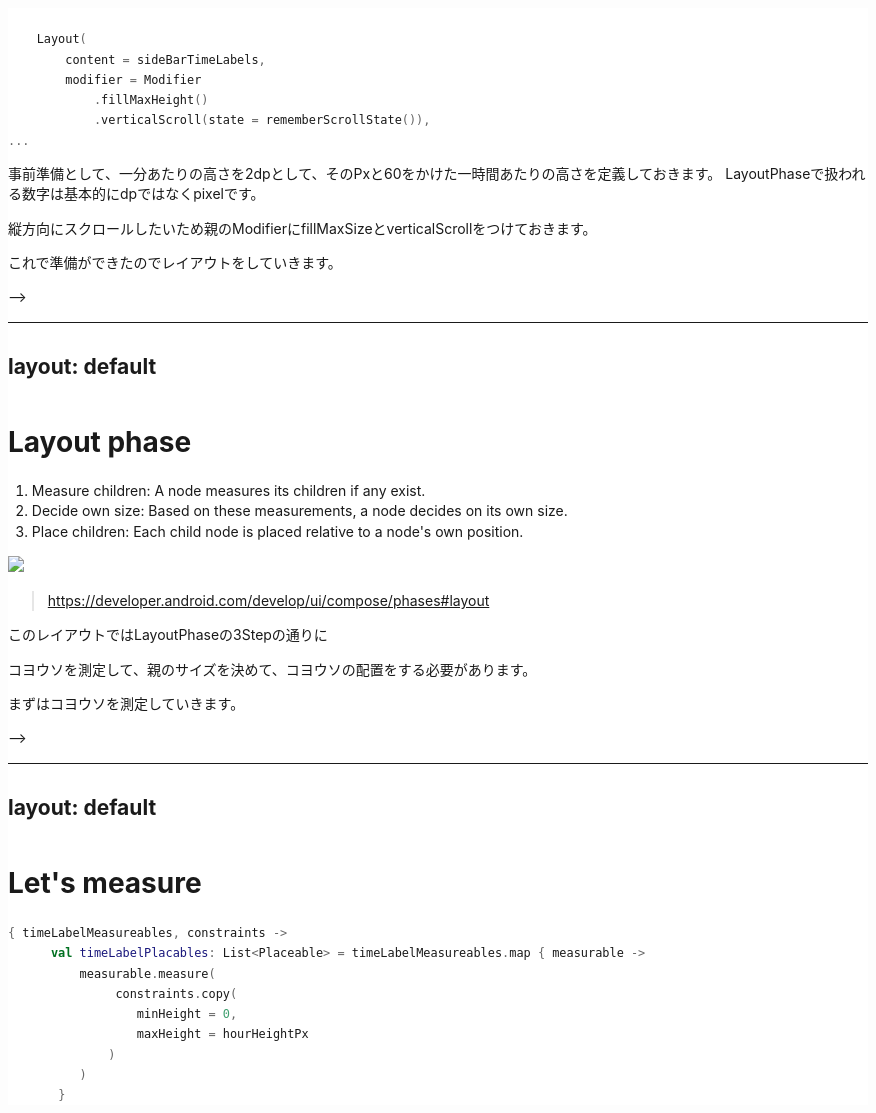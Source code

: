 ```kt

    Layout(
        content = sideBarTimeLabels,
        modifier = Modifier
            .fillMaxHeight()
            .verticalScroll(state = rememberScrollState()),
...

```


事前準備として、一分あたりの高さを2dpとして、そのPxと60をかけた一時間あたりの高さを定義しておきます。
LayoutPhaseで扱われる数字は基本的にdpではなくpixelです。

縦方向にスクロールしたいため親のModifierにfillMaxSizeとverticalScrollをつけておきます。

これで準備ができたのでレイアウトをしていきます。

-->


---
layout: default
---

# Layout phase

1. Measure children: A node measures its children if any exist.
2. Decide own size: Based on these measurements, a node decides on its own size.
3. Place children: Each child node is placed relative to a node's own position.

<img src="/3step.png" style="height:250px; margin:0 auto;"/>


> https://developer.android.com/develop/ui/compose/phases#layout



このレイアウトではLayoutPhaseの3Stepの通りに

コヨウソを測定して、親のサイズを決めて、コヨウソの配置をする必要があります。

まずはコヨウソを測定していきます。

-->


---
layout: default
---

# Let's measure

``` kt
{ timeLabelMeasureables, constraints ->
      val timeLabelPlacables: List<Placeable> = timeLabelMeasureables.map { measurable ->
          measurable.measure(
               constraints.copy(
                  minHeight = 0,
                  maxHeight = hourHeightPx
              )
          )
       }
```
